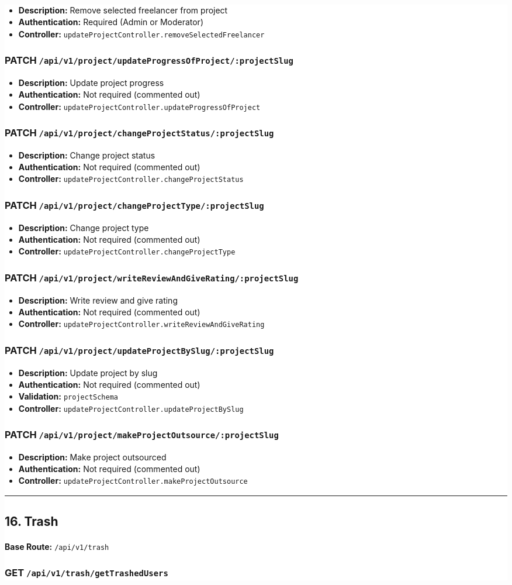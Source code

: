 - **Description:** Remove selected freelancer from project
- **Authentication:** Required (Admin or Moderator)
- **Controller:** `updateProjectController.removeSelectedFreelancer`

### PATCH `/api/v1/project/updateProgressOfProject/:projectSlug`

- **Description:** Update project progress
- **Authentication:** Not required (commented out)
- **Controller:** `updateProjectController.updateProgressOfProject`

### PATCH `/api/v1/project/changeProjectStatus/:projectSlug`

- **Description:** Change project status
- **Authentication:** Not required (commented out)
- **Controller:** `updateProjectController.changeProjectStatus`

### PATCH `/api/v1/project/changeProjectType/:projectSlug`

- **Description:** Change project type
- **Authentication:** Not required (commented out)
- **Controller:** `updateProjectController.changeProjectType`

### PATCH `/api/v1/project/writeReviewAndGiveRating/:projectSlug`

- **Description:** Write review and give rating
- **Authentication:** Not required (commented out)
- **Controller:** `updateProjectController.writeReviewAndGiveRating`

### PATCH `/api/v1/project/updateProjectBySlug/:projectSlug`

- **Description:** Update project by slug
- **Authentication:** Not required (commented out)
- **Validation:** `projectSchema`
- **Controller:** `updateProjectController.updateProjectBySlug`

### PATCH `/api/v1/project/makeProjectOutsource/:projectSlug`

- **Description:** Make project outsourced
- **Authentication:** Not required (commented out)
- **Controller:** `updateProjectController.makeProjectOutsource`

---

## 16. Trash

**Base Route:** `/api/v1/trash`

### GET `/api/v1/trash/getTrashedUsers`
